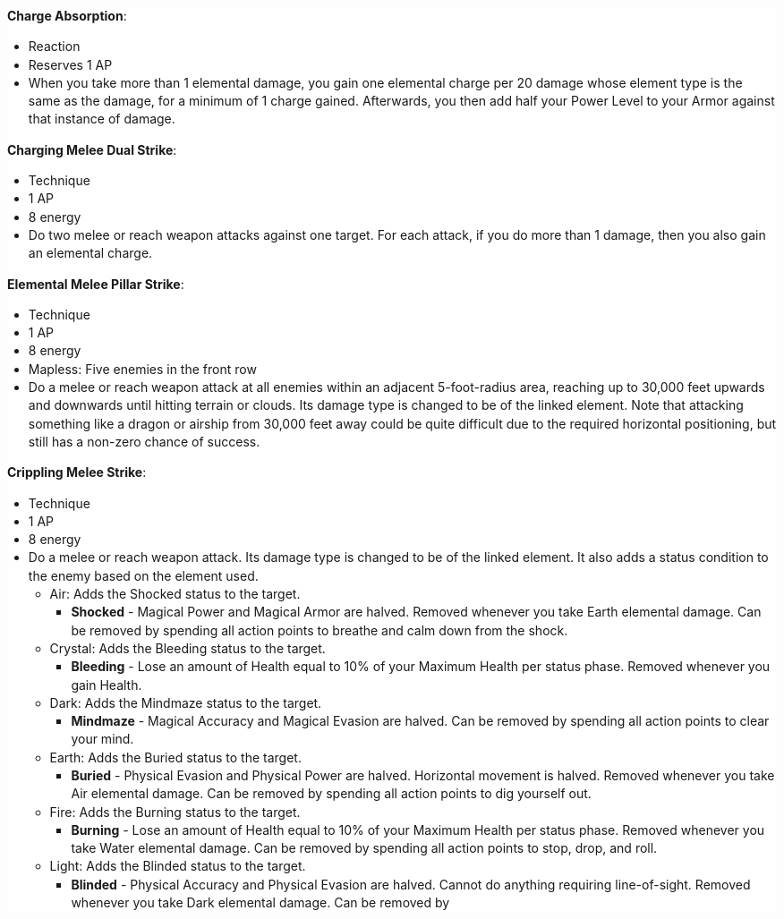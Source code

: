 **Charge Absorption**:

-   Reaction
-   Reserves 1 AP
-   When you take more than 1 elemental damage, you gain one elemental
    charge per 20 damage whose element type is the same as the damage,
    for a minimum of 1 charge gained. Afterwards, you then add half your
    Power Level to your Armor against that instance of damage.

**Charging Melee Dual Strike**:

-   Technique
-   1 AP
-   8 energy
-   Do two melee or reach weapon attacks against one target. For each
    attack, if you do more than 1 damage, then you also gain an
    elemental charge.

**Elemental Melee Pillar Strike**:

-   Technique
-   1 AP
-   8 energy
-   Mapless: Five enemies in the front row
-   Do a melee or reach weapon attack at all enemies within an adjacent
    5-foot-radius area, reaching up to 30,000 feet upwards and downwards
    until hitting terrain or clouds. Its damage type is changed to be of
    the linked element. Note that attacking something like a dragon or
    airship from 30,000 feet away could be quite difficult due to the
    required horizontal positioning, but still has a non-zero chance of
    success.

**Crippling Melee Strike**:

-   Technique
-   1 AP
-   8 energy
-   Do a melee or reach weapon attack. Its damage type is changed to be
    of the linked element. It also adds a status condition to the enemy
    based on the element used.
    -   Air: Adds the Shocked status to the target.
        -   **Shocked** - Magical Power and Magical Armor are halved.
            Removed whenever you take Earth elemental damage. Can be
            removed by spending all action points to breathe and calm
            down from the shock.
    -   Crystal: Adds the Bleeding status to the target.
        -   **Bleeding** - Lose an amount of Health equal to 10% of your
            Maximum Health per status phase. Removed whenever you gain
            Health.
    -   Dark: Adds the Mindmaze status to the target.
        -   **Mindmaze** - Magical Accuracy and Magical Evasion are
            halved. Can be removed by spending all action points to
            clear your mind.
    -   Earth: Adds the Buried status to the target.
        -   **Buried** - Physical Evasion and Physical Power are halved.
            Horizontal movement is halved. Removed whenever you take Air
            elemental damage. Can be removed by spending all action
            points to dig yourself out.
    -   Fire: Adds the Burning status to the target.
        -   **Burning** - Lose an amount of Health equal to 10% of your
            Maximum Health per status phase. Removed whenever you take
            Water elemental damage. Can be removed by spending all
            action points to stop, drop, and roll.
    -   Light: Adds the Blinded status to the target.
        -   **Blinded** - Physical Accuracy and Physical Evasion are
            halved. Cannot do anything requiring line-of-sight. Removed
            whenever you take Dark elemental damage. Can be removed by